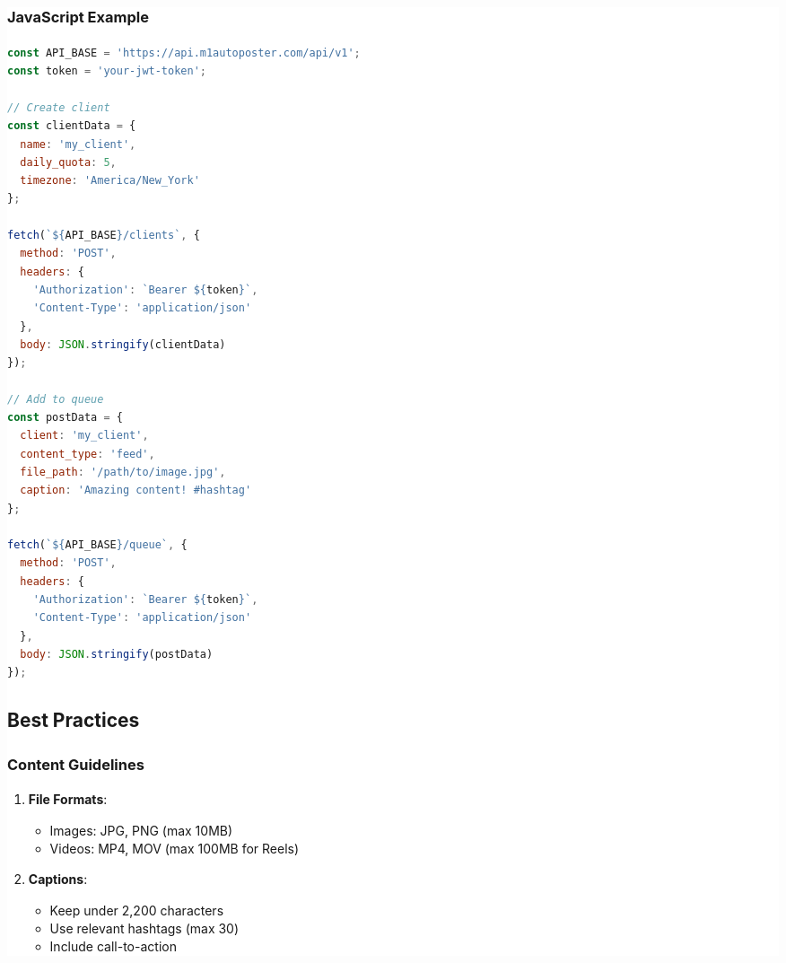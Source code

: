 ### JavaScript Example

```javascript
const API_BASE = 'https://api.m1autoposter.com/api/v1';
const token = 'your-jwt-token';

// Create client
const clientData = {
  name: 'my_client',
  daily_quota: 5,
  timezone: 'America/New_York'
};

fetch(`${API_BASE}/clients`, {
  method: 'POST',
  headers: {
    'Authorization': `Bearer ${token}`,
    'Content-Type': 'application/json'
  },
  body: JSON.stringify(clientData)
});

// Add to queue
const postData = {
  client: 'my_client',
  content_type: 'feed',
  file_path: '/path/to/image.jpg',
  caption: 'Amazing content! #hashtag'
};

fetch(`${API_BASE}/queue`, {
  method: 'POST',
  headers: {
    'Authorization': `Bearer ${token}`,
    'Content-Type': 'application/json'
  },
  body: JSON.stringify(postData)
});
```

## Best Practices

### Content Guidelines

1. **File Formats**: 
   - Images: JPG, PNG (max 10MB)
   - Videos: MP4, MOV (max 100MB for Reels)

2. **Captions**: 
   - Keep under 2,200 characters
   - Use relevant hashtags (max 30)
   - Include call-to-action

